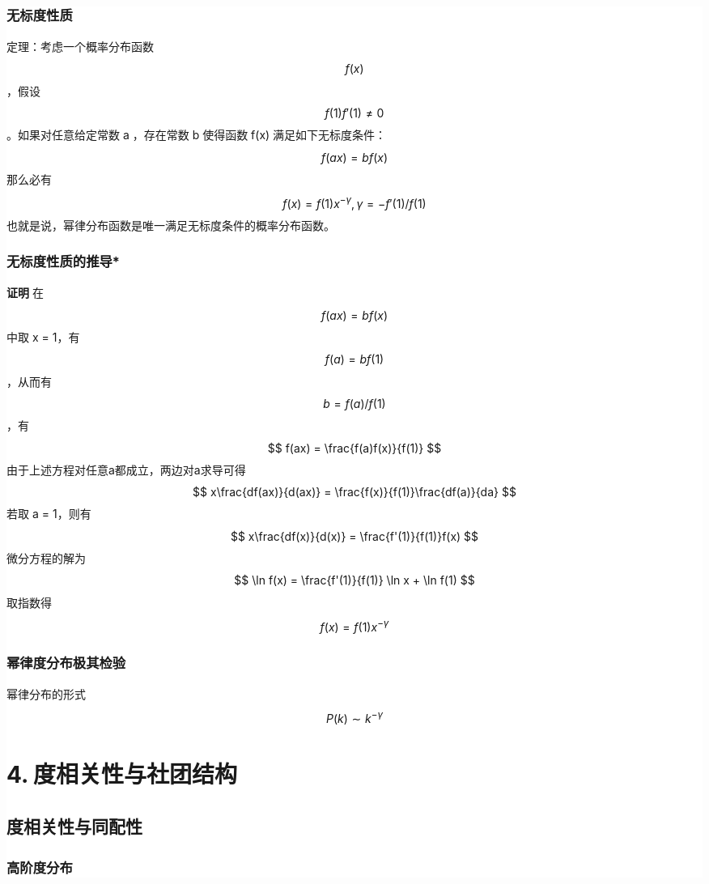 
### 无标度性质

定理：考虑一个概率分布函数 $$f(x)$$ ，假设 $$f(1)f'(1) \ne 0$$ 。如果对任意给定常数 a ，存在常数 b 使得函数 f(x) 满足如下无标度条件：
$$
f(ax) = bf(x)
$$
那么必有
$$
f(x) = f(1)x^{-\gamma}, \gamma = -f'(1)/f(1)
$$
也就是说，幂律分布函数是唯一满足无标度条件的概率分布函数。

### 无标度性质的推导*

**证明** 在 $$f(ax) = bf(x)$$ 中取 x = 1，有 $$f(a) = bf(1)$$，从而有 $$b = f(a)/f(1)$$，有
$$
f(ax) = \frac{f(a)f(x)}{f(1)}
$$
由于上述方程对任意a都成立，两边对a求导可得
$$
x\frac{df(ax)}{d(ax)} = \frac{f(x)}{f(1)}\frac{df(a)}{da}
$$
若取 a = 1，则有
$$
x\frac{df(x)}{d(x)} = \frac{f'(1)}{f(1)}f(x)
$$
微分方程的解为
$$
\ln f(x) = \frac{f'(1)}{f(1)} \ln x + \ln f(1)
$$
取指数得
$$
f(x) = f(1)x^{-\gamma}
$$



### 幂律度分布极其检验

幂律分布的形式
$$
P(k) \sim k^{- \gamma}
$$



# 4. 度相关性与社团结构

## 度相关性与同配性

### 高阶度分布
